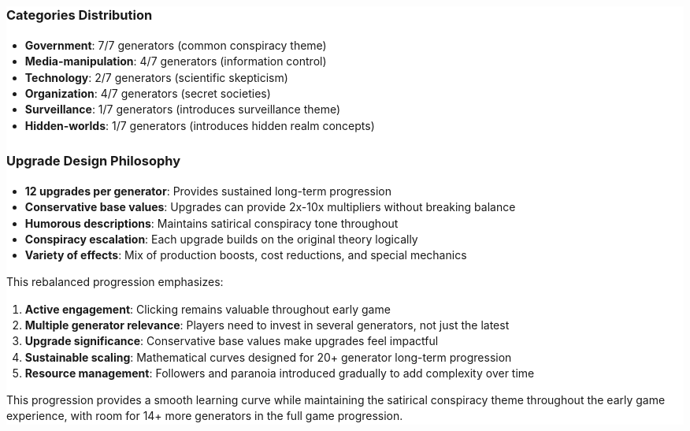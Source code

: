 ### Categories Distribution

-  **Government**: 7/7 generators (common conspiracy theme)
-  **Media-manipulation**: 4/7 generators (information control)
-  **Technology**: 2/7 generators (scientific skepticism)
-  **Organization**: 4/7 generators (secret societies)
-  **Surveillance**: 1/7 generators (introduces surveillance theme)
-  **Hidden-worlds**: 1/7 generators (introduces hidden realm concepts)

### Upgrade Design Philosophy

-  **12 upgrades per generator**: Provides sustained long-term progression
-  **Conservative base values**: Upgrades can provide 2x-10x multipliers without breaking balance
-  **Humorous descriptions**: Maintains satirical conspiracy tone throughout
-  **Conspiracy escalation**: Each upgrade builds on the original theory logically
-  **Variety of effects**: Mix of production boosts, cost reductions, and special mechanics

This rebalanced progression emphasizes:

1. **Active engagement**: Clicking remains valuable throughout early game
2. **Multiple generator relevance**: Players need to invest in several generators, not just the
   latest
3. **Upgrade significance**: Conservative base values make upgrades feel impactful
4. **Sustainable scaling**: Mathematical curves designed for 20+ generator long-term progression
5. **Resource management**: Followers and paranoia introduced gradually to add complexity over time

This progression provides a smooth learning curve while maintaining the satirical conspiracy theme
throughout the early game experience, with room for 14+ more generators in the full game
progression.
